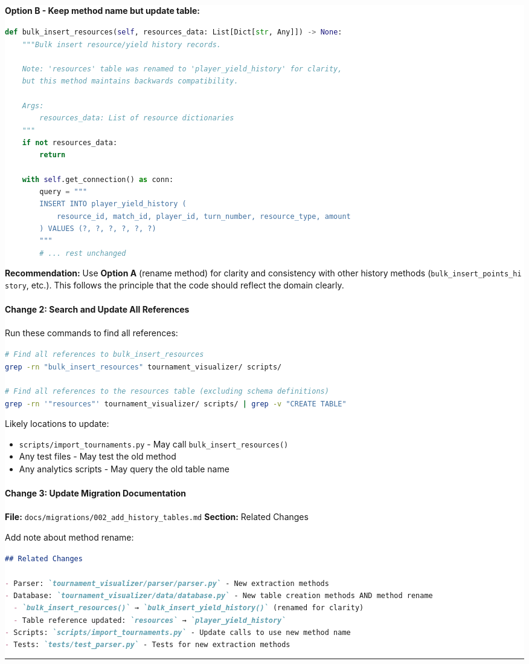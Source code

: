 **Option B - Keep method name but update table:**
```python
def bulk_insert_resources(self, resources_data: List[Dict[str, Any]]) -> None:
    """Bulk insert resource/yield history records.

    Note: 'resources' table was renamed to 'player_yield_history' for clarity,
    but this method maintains backwards compatibility.

    Args:
        resources_data: List of resource dictionaries
    """
    if not resources_data:
        return

    with self.get_connection() as conn:
        query = """
        INSERT INTO player_yield_history (
            resource_id, match_id, player_id, turn_number, resource_type, amount
        ) VALUES (?, ?, ?, ?, ?, ?)
        """
        # ... rest unchanged
```

**Recommendation:** Use **Option A** (rename method) for clarity and consistency with other history methods (`bulk_insert_points_history`, etc.). This follows the principle that the code should reflect the domain clearly.

#### Change 2: Search and Update All References

Run these commands to find all references:
```bash
# Find all references to bulk_insert_resources
grep -rn "bulk_insert_resources" tournament_visualizer/ scripts/

# Find all references to the resources table (excluding schema definitions)
grep -rn '"resources"' tournament_visualizer/ scripts/ | grep -v "CREATE TABLE"
```

Likely locations to update:
- `scripts/import_tournaments.py` - May call `bulk_insert_resources()`
- Any test files - May test the old method
- Any analytics scripts - May query the old table name

#### Change 3: Update Migration Documentation

**File:** `docs/migrations/002_add_history_tables.md`
**Section:** Related Changes

Add note about method rename:
```markdown
## Related Changes

- Parser: `tournament_visualizer/parser/parser.py` - New extraction methods
- Database: `tournament_visualizer/data/database.py` - New table creation methods AND method rename
  - `bulk_insert_resources()` → `bulk_insert_yield_history()` (renamed for clarity)
  - Table reference updated: `resources` → `player_yield_history`
- Scripts: `scripts/import_tournaments.py` - Update calls to use new method name
- Tests: `tests/test_parser.py` - Tests for new extraction methods
```

---